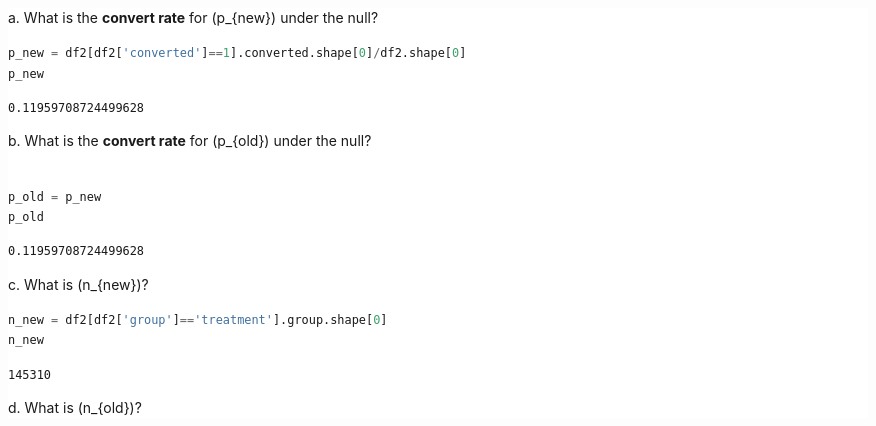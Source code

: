 a. What is the **convert rate** for \(p_{new}\) under the null?

</div>

<div class="cell code" data-execution_count="22">

``` python
p_new = df2[df2['converted']==1].converted.shape[0]/df2.shape[0]
p_new
```

<div class="output execute_result" data-execution_count="22">

    0.11959708724499628

</div>

</div>

<div class="cell markdown">

b. What is the **convert rate** for \(p_{old}\) under the null? <br><br>

</div>

<div class="cell code" data-execution_count="23">

``` python
p_old = p_new
p_old
```

<div class="output execute_result" data-execution_count="23">

    0.11959708724499628

</div>

</div>

<div class="cell markdown">

c. What is \(n_{new}\)?

</div>

<div class="cell code" data-execution_count="24">

``` python
n_new = df2[df2['group']=='treatment'].group.shape[0]
n_new
```

<div class="output execute_result" data-execution_count="24">

    145310

</div>

</div>

<div class="cell markdown">

d. What is \(n_{old}\)?
